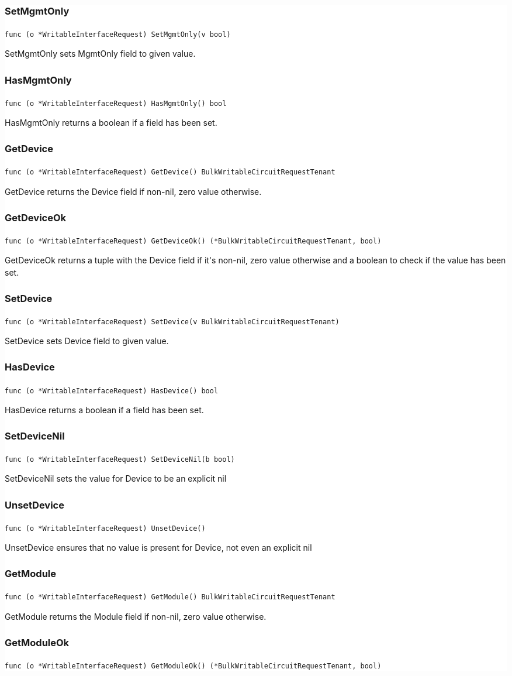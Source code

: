 ### SetMgmtOnly

`func (o *WritableInterfaceRequest) SetMgmtOnly(v bool)`

SetMgmtOnly sets MgmtOnly field to given value.

### HasMgmtOnly

`func (o *WritableInterfaceRequest) HasMgmtOnly() bool`

HasMgmtOnly returns a boolean if a field has been set.

### GetDevice

`func (o *WritableInterfaceRequest) GetDevice() BulkWritableCircuitRequestTenant`

GetDevice returns the Device field if non-nil, zero value otherwise.

### GetDeviceOk

`func (o *WritableInterfaceRequest) GetDeviceOk() (*BulkWritableCircuitRequestTenant, bool)`

GetDeviceOk returns a tuple with the Device field if it's non-nil, zero value otherwise
and a boolean to check if the value has been set.

### SetDevice

`func (o *WritableInterfaceRequest) SetDevice(v BulkWritableCircuitRequestTenant)`

SetDevice sets Device field to given value.

### HasDevice

`func (o *WritableInterfaceRequest) HasDevice() bool`

HasDevice returns a boolean if a field has been set.

### SetDeviceNil

`func (o *WritableInterfaceRequest) SetDeviceNil(b bool)`

 SetDeviceNil sets the value for Device to be an explicit nil

### UnsetDevice
`func (o *WritableInterfaceRequest) UnsetDevice()`

UnsetDevice ensures that no value is present for Device, not even an explicit nil
### GetModule

`func (o *WritableInterfaceRequest) GetModule() BulkWritableCircuitRequestTenant`

GetModule returns the Module field if non-nil, zero value otherwise.

### GetModuleOk

`func (o *WritableInterfaceRequest) GetModuleOk() (*BulkWritableCircuitRequestTenant, bool)`
